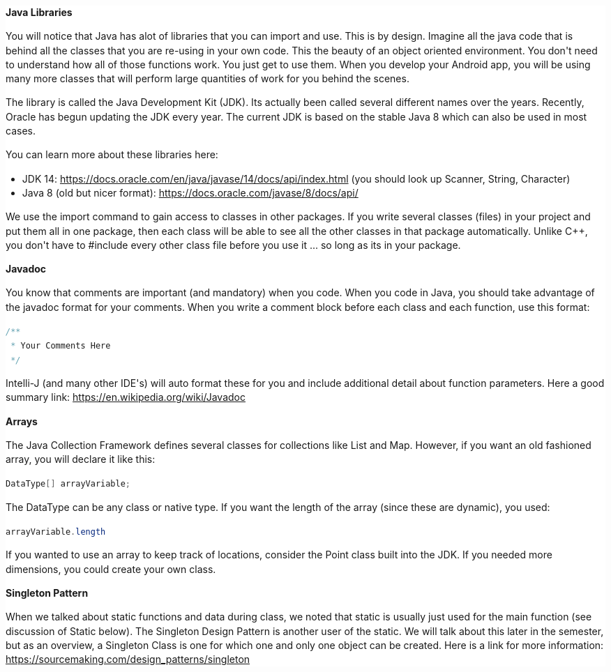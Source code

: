 **Java Libraries**

You will notice that Java has alot of libraries that you can import and use.  This is by design.  Imagine all the java code that is behind all the classes that you are re-using in your own code.  This the beauty of an object oriented environment.  You don't need to understand how all of those functions work.  You just get to use them.  When you develop your Android app, you will be using many more classes that will perform large quantities of work for you behind the scenes.

The library is called the Java Development Kit (JDK).  Its actually been called several different names over the years.  Recently, Oracle has begun updating the JDK every year.  The current JDK is based on the stable Java 8 which can also be used in most cases.

You can learn more about these libraries here:

* JDK 14:  https://docs.oracle.com/en/java/javase/14/docs/api/index.html  (you should look up Scanner, String, Character)
* Java 8 (old but nicer format): https://docs.oracle.com/javase/8/docs/api/

We use the import command to gain access to classes in other packages.  If you write several classes (files) in your project and put them all in one package, then each class will be able to see all the other classes in that package automatically.  Unlike C++, you don't have to #include every other class file before you use it ... so long as its in your package.

**Javadoc**

You know that comments are important (and mandatory) when you code.  When you code in Java, you should take advantage of the javadoc format for your comments.  When you write a comment block before each class and each function, use this format:

```java
/**
 * Your Comments Here
 */
```

Intelli-J (and many other IDE's) will auto format these for you and include additional detail about function parameters.  Here a good summary link: https://en.wikipedia.org/wiki/Javadoc 

**Arrays**

The Java Collection Framework defines several classes for collections like List and Map.  However, if you want an old fashioned array, you will declare it like this:

```java
DataType[] arrayVariable;
```

The DataType can be any class or native type.  If you want the length of the array (since these are dynamic), you used:

```java
arrayVariable.length
```

If you wanted to use an array to keep track of locations, consider the Point class built into the JDK.  If you needed more dimensions, you could create your own class.

**Singleton Pattern**

When we talked about static functions and data during class, we noted that static is usually just used for the main function (see discussion of Static below).  The Singleton Design Pattern is another user of the static.  We will talk about this later in the semester, but as an overview, a Singleton Class is one for which one and only one object can be created.  Here is a link for more information: https://sourcemaking.com/design_patterns/singleton
